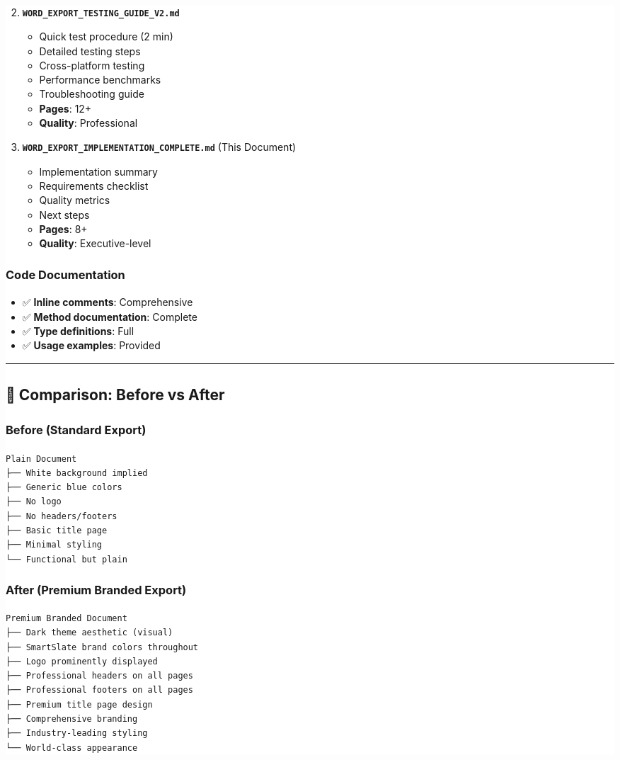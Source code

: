 2. **`WORD_EXPORT_TESTING_GUIDE_V2.md`**
   - Quick test procedure (2 min)
   - Detailed testing steps
   - Cross-platform testing
   - Performance benchmarks
   - Troubleshooting guide
   - **Pages**: 12+
   - **Quality**: Professional

3. **`WORD_EXPORT_IMPLEMENTATION_COMPLETE.md`** (This Document)
   - Implementation summary
   - Requirements checklist
   - Quality metrics
   - Next steps
   - **Pages**: 8+
   - **Quality**: Executive-level

### Code Documentation
- ✅ **Inline comments**: Comprehensive
- ✅ **Method documentation**: Complete
- ✅ **Type definitions**: Full
- ✅ **Usage examples**: Provided

---

## 🔄 Comparison: Before vs After

### Before (Standard Export)
```
Plain Document
├── White background implied
├── Generic blue colors
├── No logo
├── No headers/footers
├── Basic title page
├── Minimal styling
└── Functional but plain
```

### After (Premium Branded Export)
```
Premium Branded Document
├── Dark theme aesthetic (visual)
├── SmartSlate brand colors throughout
├── Logo prominently displayed
├── Professional headers on all pages
├── Professional footers on all pages
├── Premium title page design
├── Comprehensive branding
├── Industry-leading styling
└── World-class appearance
```
